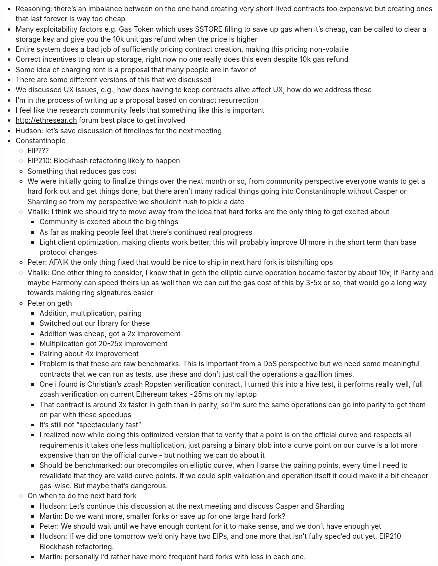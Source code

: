   * Reasoning: there’s an imbalance between on the one hand creating very short-lived contracts too expensive but creating ones that last forever is way too cheap
  * Many exploitability factors e.g. Gas Token which uses SSTORE filling to save up gas when it’s cheap, can be called to clear a storage key and give you the 10k unit gas refund when the price is higher
  * Entire system does a bad job of sufficiently pricing contract creation, making this pricing non-volatile
  * Correct incentives to clean up storage, right now no one really does this even despite 10k gas refund
  * Some idea of charging rent is a proposal that many people are in favor of
  * There are some different versions of this that we discussed
  * We discussed UX issues, e.g., how does having to keep contracts alive affect UX, how do we address these
  * I’m in the process of writing up a proposal based on contract resurrection
  * I feel like the research community feels that something like this is important
  * http://ethresear.ch forum best place to get involved
* Hudson: let’s save discussion of timelines for the next meeting
* Constantinople
    * EIP???
    * EIP210: Blockhash refactoring likely to happen
    * Something that reduces gas cost
    * We were initially going to finalize things over the next month or so, from community perspective everyone wants to get a hard fork out and get things done, but there aren’t many radical things going into Constantinople without Casper or Sharding so from my perspective we shouldn’t rush to pick a date
    * Vitalik: I think we should try to move away from the idea that hard forks are the only thing to get excited about
        * Community is excited about the big things
        * As far as making people feel that there’s continued real progress
        * Light client optimization, making clients work better, this will probably improve UI more in the short term than base protocol changes
    * Peter: AFAIK the only thing fixed that would be nice to ship in next hard fork is bitshifting ops
    * Vitalik: One other thing to consider, I know that in geth the elliptic curve operation became faster by about 10x, if Parity and maybe Harmony can speed theirs up as well then we can cut the gas cost of this by 3-5x or so, that would go a long way towards making ring signatures easier
    * Peter on geth
        * Addition, multiplication, pairing
        * Switched out our library for these
        * Addition was cheap, got a 2x improvement
        * Multiplication got 20-25x improvement
        * Pairing about 4x improvement
        * Problem is that these are raw benchmarks. This is important from a DoS perspective but we need some meaningful contracts that we can run as tests, use these and don’t just call the operations a gazillion times.
        * One i found is Christian’s zcash Ropsten verification contract, I turned this into a hive test, it performs really well, full zcash verification on current Ethereum takes ~25ms on my laptop
        * That contract is around 3x faster in geth than in parity, so I’m sure the same operations can go into parity to get them on par with these speedups
        * It’s still not “spectacularly fast”
        * I realized now while doing this optimized version that to verify that a point is on the official curve and respects all requirements it takes one less multiplication, just parsing a binary blob into a curve point on our curve is a lot more expensive than on the official curve - but nothing we can do about it
        * Should be benchmarked: our precompiles on elliptic curve, when I parse the pairing points, every time I need to revalidate that they are valid curve points. If we could split validation and operation itself it could make it a bit cheaper gas-wise. But maybe that’s dangerous.
    * On when to do the next hard fork
        * Hudson: Let’s continue this discussion at the next meeting and discuss Casper and Sharding
        * Martin: Do we want more, smaller forks or save up for one large hard fork?
        * Peter: We should wait until we have enough content for it to make sense, and we don’t have enough yet
        * Hudson: If we did one tomorrow we’d only have two EIPs, and one more that isn’t fully spec’ed out yet, EIP210 Blockhash refactoring.
        * Martin: personally I’d rather have more frequent hard forks with less in each one.